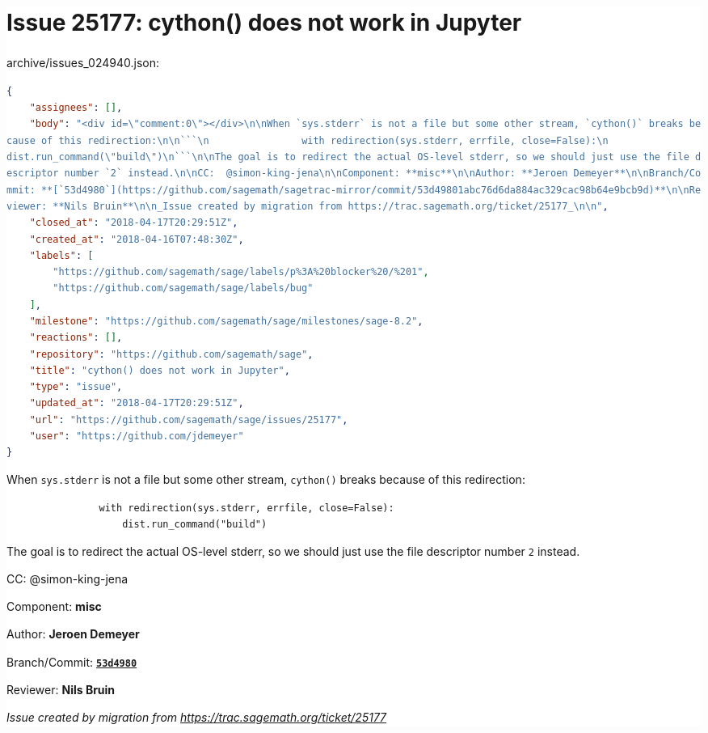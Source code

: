 # Issue 25177: cython() does not work in Jupyter

archive/issues_024940.json:
```json
{
    "assignees": [],
    "body": "<div id=\"comment:0\"></div>\n\nWhen `sys.stderr` is not a file but some other stream, `cython()` breaks because of this redirection:\n\n```\n                with redirection(sys.stderr, errfile, close=False):\n                    dist.run_command(\"build\")\n```\n\nThe goal is to redirect the actual OS-level stderr, so we should just use the file descriptor number `2` instead.\n\nCC:  @simon-king-jena\n\nComponent: **misc**\n\nAuthor: **Jeroen Demeyer**\n\nBranch/Commit: **[`53d4980`](https://github.com/sagemath/sagetrac-mirror/commit/53d49801abc76d6da884ac329cac98b64e9bcb9d)**\n\nReviewer: **Nils Bruin**\n\n_Issue created by migration from https://trac.sagemath.org/ticket/25177_\n\n",
    "closed_at": "2018-04-17T20:29:51Z",
    "created_at": "2018-04-16T07:48:30Z",
    "labels": [
        "https://github.com/sagemath/sage/labels/p%3A%20blocker%20/%201",
        "https://github.com/sagemath/sage/labels/bug"
    ],
    "milestone": "https://github.com/sagemath/sage/milestones/sage-8.2",
    "reactions": [],
    "repository": "https://github.com/sagemath/sage",
    "title": "cython() does not work in Jupyter",
    "type": "issue",
    "updated_at": "2018-04-17T20:29:51Z",
    "url": "https://github.com/sagemath/sage/issues/25177",
    "user": "https://github.com/jdemeyer"
}
```
<div id="comment:0"></div>

When `sys.stderr` is not a file but some other stream, `cython()` breaks because of this redirection:

```
                with redirection(sys.stderr, errfile, close=False):
                    dist.run_command("build")
```

The goal is to redirect the actual OS-level stderr, so we should just use the file descriptor number `2` instead.

CC:  @simon-king-jena

Component: **misc**

Author: **Jeroen Demeyer**

Branch/Commit: **[`53d4980`](https://github.com/sagemath/sagetrac-mirror/commit/53d49801abc76d6da884ac329cac98b64e9bcb9d)**

Reviewer: **Nils Bruin**

_Issue created by migration from https://trac.sagemath.org/ticket/25177_
